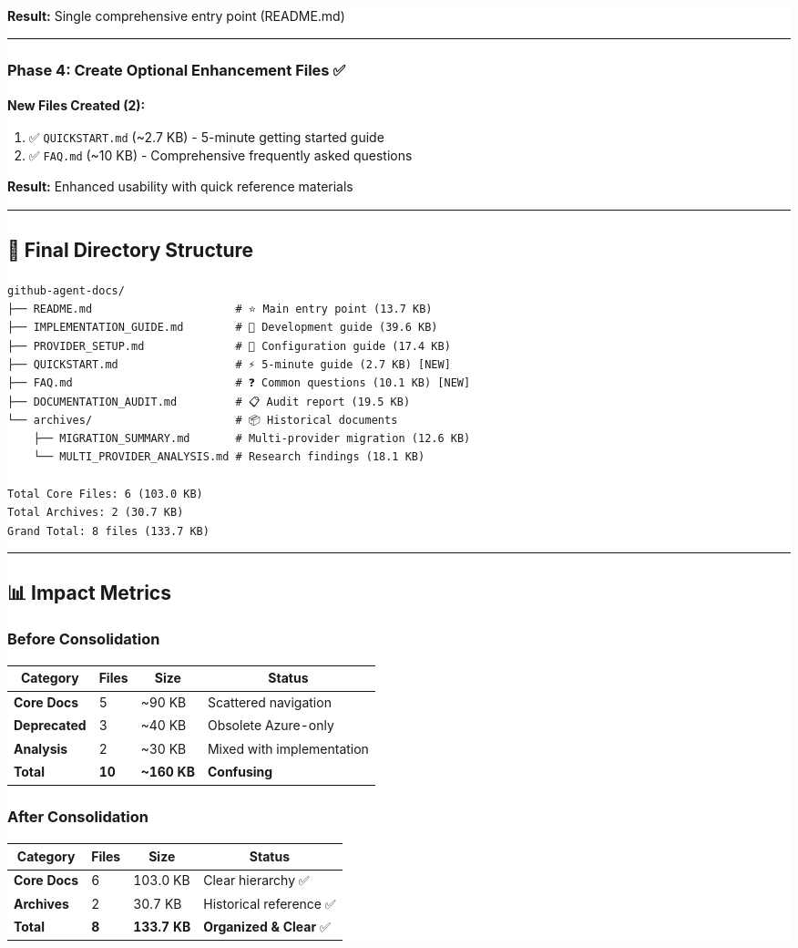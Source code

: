 **Result:** Single comprehensive entry point (README.md)

---

### Phase 4: Create Optional Enhancement Files ✅

**New Files Created (2):**
1. ✅ `QUICKSTART.md` (~2.7 KB) - 5-minute getting started guide
2. ✅ `FAQ.md` (~10 KB) - Comprehensive frequently asked questions

**Result:** Enhanced usability with quick reference materials

---

## 📁 Final Directory Structure

```
github-agent-docs/
├── README.md                      # ⭐ Main entry point (13.7 KB)
├── IMPLEMENTATION_GUIDE.md        # 📖 Development guide (39.6 KB)
├── PROVIDER_SETUP.md              # 🔧 Configuration guide (17.4 KB)
├── QUICKSTART.md                  # ⚡ 5-minute guide (2.7 KB) [NEW]
├── FAQ.md                         # ❓ Common questions (10.1 KB) [NEW]
├── DOCUMENTATION_AUDIT.md         # 📋 Audit report (19.5 KB)
└── archives/                      # 📦 Historical documents
    ├── MIGRATION_SUMMARY.md       # Multi-provider migration (12.6 KB)
    └── MULTI_PROVIDER_ANALYSIS.md # Research findings (18.1 KB)

Total Core Files: 6 (103.0 KB)
Total Archives: 2 (30.7 KB)
Grand Total: 8 files (133.7 KB)
```

---

## 📊 Impact Metrics

### Before Consolidation

| Category | Files | Size | Status |
|----------|-------|------|--------|
| **Core Docs** | 5 | ~90 KB | Scattered navigation |
| **Deprecated** | 3 | ~40 KB | Obsolete Azure-only |
| **Analysis** | 2 | ~30 KB | Mixed with implementation |
| **Total** | **10** | **~160 KB** | **Confusing** |

### After Consolidation

| Category | Files | Size | Status |
|----------|-------|------|--------|
| **Core Docs** | 6 | 103.0 KB | Clear hierarchy ✅ |
| **Archives** | 2 | 30.7 KB | Historical reference ✅ |
| **Total** | **8** | **133.7 KB** | **Organized & Clear** ✅ |
